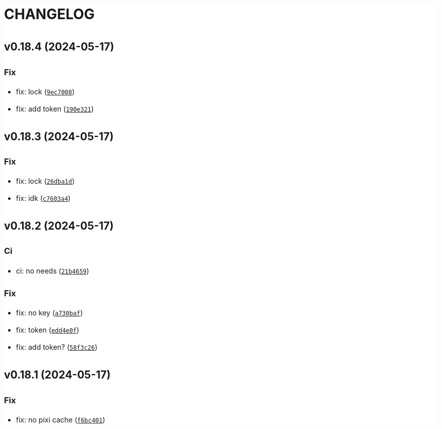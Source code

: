 # CHANGELOG



## v0.18.4 (2024-05-17)

### Fix

* fix: lock ([`9ec7008`](https://github.com/jjjermiah/pypackage/commit/9ec7008d567f62e9fd5a2a79912e0d037ac1f2ce))

* fix: add token ([`190e321`](https://github.com/jjjermiah/pypackage/commit/190e3216b5d17c795ea122774f9907d2c3082f82))


## v0.18.3 (2024-05-17)

### Fix

* fix: lock ([`26dba1d`](https://github.com/jjjermiah/pypackage/commit/26dba1d47c1bb8085c010ea616040598932dac22))

* fix: idk ([`c7603a4`](https://github.com/jjjermiah/pypackage/commit/c7603a436f4a2decfb1d35b2508ad715a5face2a))


## v0.18.2 (2024-05-17)

### Ci

* ci: no needs ([`21b4659`](https://github.com/jjjermiah/pypackage/commit/21b465996fbc5085e5feedea3d0b22ad654b4817))

### Fix

* fix: no key ([`a730baf`](https://github.com/jjjermiah/pypackage/commit/a730baf6358c5e94b936f33f84ba954ee381a348))

* fix: token ([`edd4e0f`](https://github.com/jjjermiah/pypackage/commit/edd4e0fea74ba473ce7bb9c08379b6e598136f0a))

* fix: add token? ([`58f3c26`](https://github.com/jjjermiah/pypackage/commit/58f3c2638fa7e756e2e7ac4f078ee8303fb1f6b7))


## v0.18.1 (2024-05-17)

### Fix

* fix: no pixi cache ([`f6bc401`](https://github.com/jjjermiah/pypackage/commit/f6bc401594d3d4f2e80622c65dbab60620216352))
